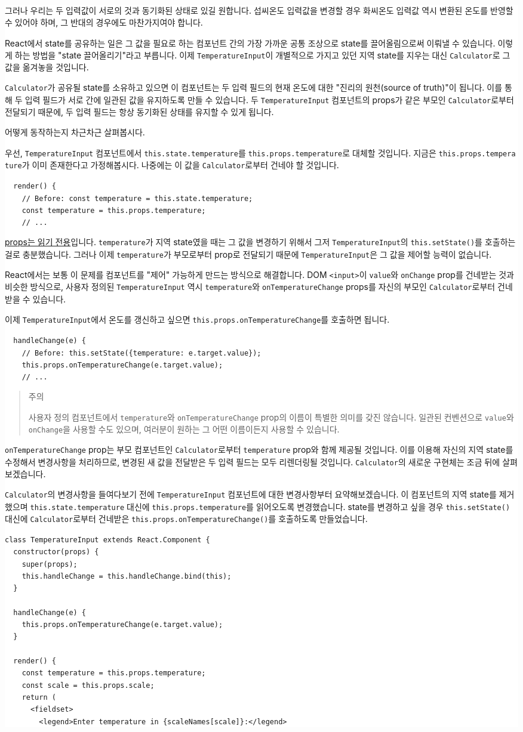 그러나 우리는 두 입력값이 서로의 것과 동기화된 상태로 있길 원합니다. 섭씨온도 입력값을 변경할 경우 화씨온도 입력값 역시 변환된 온도를 반영할 수 있어야 하며, 그 반대의 경우에도 마찬가지여야 합니다.

React에서 state를 공유하는 일은 그 값을 필요로 하는 컴포넌트 간의 가장 가까운 공통 조상으로 state를 끌어올림으로써 이뤄낼 수 있습니다. 이렇게 하는 방법을 "state 끌어올리기"라고 부릅니다. 이제 `TemperatureInput`이 개별적으로 가지고 있던 지역 state를 지우는 대신 `Calculator`로 그 값을 옮겨놓을 것입니다.

`Calculator`가 공유될 state를 소유하고 있으면 이 컴포넌트는 두 입력 필드의 현재 온도에 대한 "진리의 원천(source of truth)"이 됩니다. 이를 통해 두 입력 필드가 서로 간에 일관된 값을 유지하도록 만들 수 있습니다. 두 `TemperatureInput` 컴포넌트의 props가 같은 부모인 `Calculator`로부터 전달되기 때문에, 두 입력 필드는 항상 동기화된 상태를 유지할 수 있게 됩니다.

어떻게 동작하는지 차근차근 살펴봅시다.

우선, `TemperatureInput` 컴포넌트에서 `this.state.temperature`를 `this.props.temperature`로 대체할 것입니다. 지금은 `this.props.temperature`가 이미 존재한다고 가정해봅시다. 나중에는 이 값을 `Calculator`로부터 건네야 할 것입니다.

```js{3}
  render() {
    // Before: const temperature = this.state.temperature;
    const temperature = this.props.temperature;
    // ...
```

[props는 읽기 전용](/docs/components-and-props.html#props-are-read-only)입니다. `temperature`가 지역 state였을 때는 그 값을 변경하기 위해서 그저 `TemperatureInput`의 `this.setState()`를 호출하는 걸로 충분했습니다. 그러나 이제 `temperature`가 부모로부터 prop로 전달되기 때문에 `TemperatureInput`은 그 값을 제어할 능력이 없습니다.

React에서는 보통 이 문제를 컴포넌트를 "제어" 가능하게 만드는 방식으로 해결합니다. DOM `<input>`이 `value`와 `onChange` prop를 건네받는 것과 비슷한 방식으로, 사용자 정의된 `TemperatureInput` 역시 `temperature`와 `onTemperatureChange` props를 자신의 부모인 `Calculator`로부터 건네받을 수 있습니다.

이제 `TemperatureInput`에서 온도를 갱신하고 싶으면 `this.props.onTemperatureChange`를 호출하면 됩니다.

```js{3}
  handleChange(e) {
    // Before: this.setState({temperature: e.target.value});
    this.props.onTemperatureChange(e.target.value);
    // ...
```

>주의
>
>사용자 정의 컴포넌트에서 `temperature`와 `onTemperatureChange` prop의 이름이 특별한 의미를 갖진 않습니다. 일관된 컨벤션으로 `value`와 `onChange`을 사용할 수도 있으며, 여러분이 원하는 그 어떤 이름이든지 사용할 수 있습니다.

`onTemperatureChange` prop는 부모 컴포넌트인 `Calculator`로부터 `temperature` prop와 함께 제공될 것입니다. 이를 이용해 자신의 지역 state를 수정해서 변경사항을 처리하므로, 변경된 새 값을 전달받은 두 입력 필드는 모두 리렌더링될 것입니다. `Calculator`의 새로운 구현체는 조금 뒤에 살펴보겠습니다.

`Calculator`의 변경사항을 들여다보기 전에 `TemperatureInput` 컴포넌트에 대한 변경사항부터 요약해보겠습니다. 이 컴포넌트의 지역 state를 제거했으며 `this.state.temperature` 대신에 `this.props.temperature`를 읽어오도록 변경했습니다. state를 변경하고 싶을 경우 `this.setState()` 대신에 `Calculator`로부터 건네받은 `this.props.onTemperatureChange()`를 호출하도록 만들었습니다.

```js{8,12}
class TemperatureInput extends React.Component {
  constructor(props) {
    super(props);
    this.handleChange = this.handleChange.bind(this);
  }

  handleChange(e) {
    this.props.onTemperatureChange(e.target.value);
  }

  render() {
    const temperature = this.props.temperature;
    const scale = this.props.scale;
    return (
      <fieldset>
        <legend>Enter temperature in {scaleNames[scale]}:</legend>
```